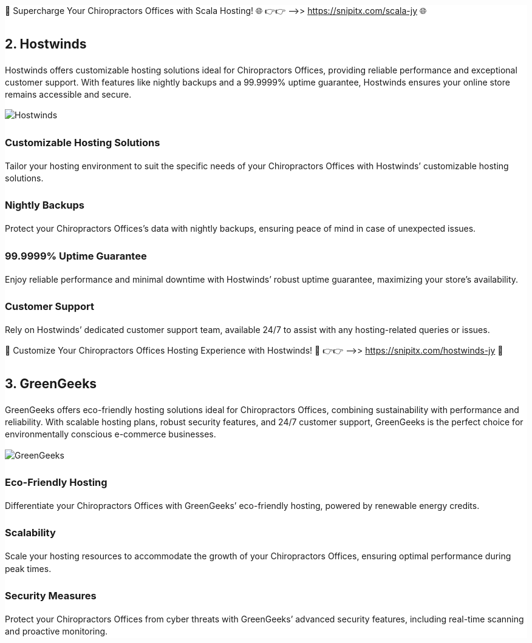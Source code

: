 🚀 Supercharge Your Chiropractors Offices with Scala Hosting! 🌐
👉👉 -->> https://snipitx.com/scala-jy 🌐

## 2. Hostwinds

Hostwinds offers customizable hosting solutions ideal for Chiropractors Offices, providing reliable performance and exceptional customer support. With features like nightly backups and a 99.9999% uptime guarantee, Hostwinds ensures your online store remains accessible and secure.

![Hostwinds](https://i.imgur.com/53aSNXx.jpeg "Hostwinds Hosting")

### Customizable Hosting Solutions
Tailor your hosting environment to suit the specific needs of your Chiropractors Offices with Hostwinds’ customizable hosting solutions.

### Nightly Backups
Protect your Chiropractors Offices’s data with nightly backups, ensuring peace of mind in case of unexpected issues.

### 99.9999% Uptime Guarantee
Enjoy reliable performance and minimal downtime with Hostwinds’ robust uptime guarantee, maximizing your store’s availability.

### Customer Support
Rely on Hostwinds’ dedicated customer support team, available 24/7 to assist with any hosting-related queries or issues.

🌟 Customize Your Chiropractors Offices Hosting Experience with Hostwinds! 🚀
👉👉 -->> https://snipitx.com/hostwinds-jy 🚀


## 3. GreenGeeks

GreenGeeks offers eco-friendly hosting solutions ideal for Chiropractors Offices, combining sustainability with performance and reliability. With scalable hosting plans, robust security features, and 24/7 customer support, GreenGeeks is the perfect choice for environmentally conscious e-commerce businesses.

![GreenGeeks](https://i.imgur.com/eEwuntu.jpg "GreenGeeks Hosting")

### Eco-Friendly Hosting
Differentiate your Chiropractors Offices with GreenGeeks’ eco-friendly hosting, powered by renewable energy credits.

### Scalability
Scale your hosting resources to accommodate the growth of your Chiropractors Offices, ensuring optimal performance during peak times.

### Security Measures
Protect your Chiropractors Offices from cyber threats with GreenGeeks’ advanced security features, including real-time scanning and proactive monitoring.

